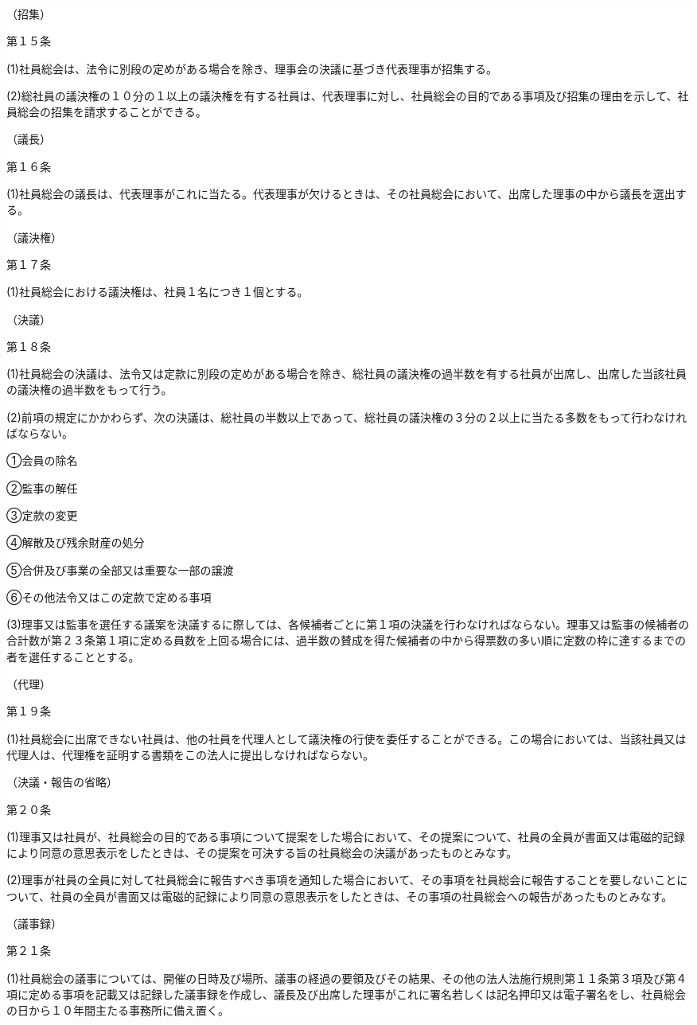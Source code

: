 （招集）

第１５条

(1)社員総会は、法令に別段の定めがある場合を除き、理事会の決議に基づき代表理事が招集する。

(2)総社員の議決権の１０分の１以上の議決権を有する社員は、代表理事に対し、社員総会の目的である事項及び招集の理由を示して、社員総会の招集を請求することができる。

（議長）

第１６条

(1)社員総会の議長は、代表理事がこれに当たる。代表理事が欠けるときは、その社員総会において、出席した理事の中から議長を選出する。

（議決権）

第１７条

(1)社員総会における議決権は、社員１名につき１個とする。

（決議）

第１８条

(1)社員総会の決議は、法令又は定款に別段の定めがある場合を除き、総社員の議決権の過半数を有する社員が出席し、出席した当該社員の議決権の過半数をもって行う。

(2)前項の規定にかかわらず、次の決議は、総社員の半数以上であって、総社員の議決権の３分の２以上に当たる多数をもって行わなければならない。

①会員の除名

②監事の解任

③定款の変更

④解散及び残余財産の処分

⑤合併及び事業の全部又は重要な一部の譲渡

⑥その他法令又はこの定款で定める事項

(3)理事又は監事を選任する議案を決議するに際しては、各候補者ごとに第１項の決議を行わなければならない。理事又は監事の候補者の合計数が第２３条第１項に定める員数を上回る場合には、過半数の賛成を得た候補者の中から得票数の多い順に定数の枠に達するまでの者を選任することとする。

（代理）

第１９条

(1)社員総会に出席できない社員は、他の社員を代理人として議決権の行使を委任することができる。この場合においては、当該社員又は代理人は、代理権を証明する書類をこの法人に提出しなければならない。

（決議・報告の省略）

第２０条

(1)理事又は社員が、社員総会の目的である事項について提案をした場合において、その提案について、社員の全員が書面又は電磁的記録により同意の意思表示をしたときは、その提案を可決する旨の社員総会の決議があったものとみなす。

(2)理事が社員の全員に対して社員総会に報告すべき事項を通知した場合において、その事項を社員総会に報告することを要しないことについて、社員の全員が書面又は電磁的記録により同意の意思表示をしたときは、その事項の社員総会への報告があったものとみなす。

（議事録）

第２１条

(1)社員総会の議事については、開催の日時及び場所、議事の経過の要領及びその結果、その他の法人法施行規則第１１条第３項及び第４項に定める事項を記載又は記録した議事録を作成し、議長及び出席した理事がこれに署名若しくは記名押印又は電子署名をし、社員総会の日から１０年間主たる事務所に備え置く。
